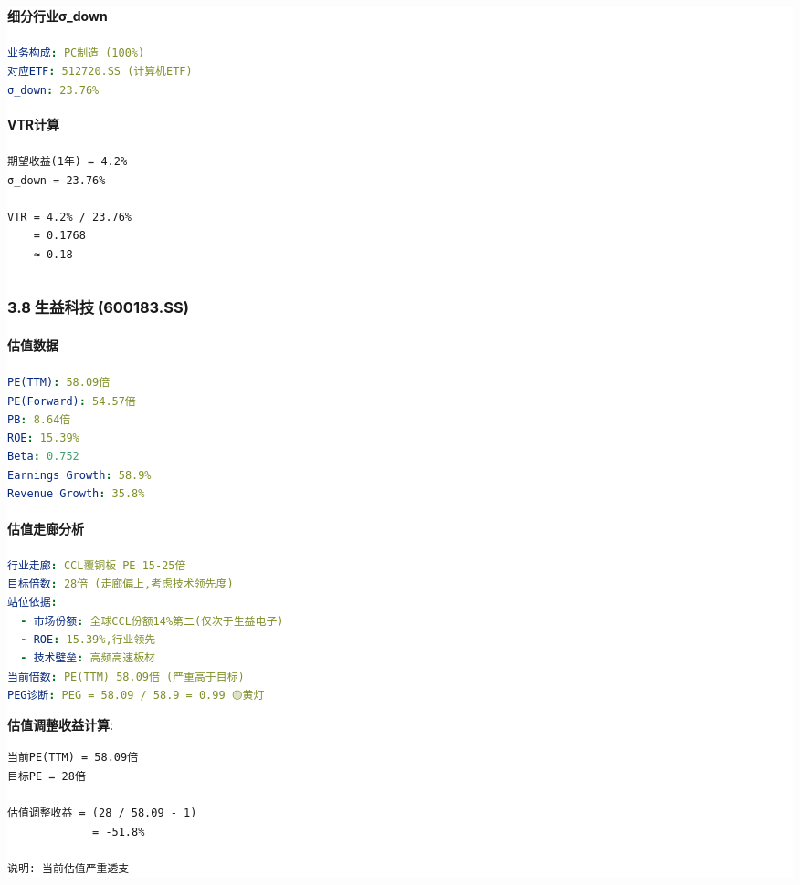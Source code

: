 #### 细分行业σ_down
```yaml
业务构成: PC制造 (100%)
对应ETF: 512720.SS (计算机ETF)
σ_down: 23.76%
```

#### VTR计算
```
期望收益(1年) = 4.2%
σ_down = 23.76%

VTR = 4.2% / 23.76%
    = 0.1768
    ≈ 0.18
```

---

### 3.8 生益科技 (600183.SS)

#### 估值数据
```yaml
PE(TTM): 58.09倍
PE(Forward): 54.57倍
PB: 8.64倍
ROE: 15.39%
Beta: 0.752
Earnings Growth: 58.9%
Revenue Growth: 35.8%
```

#### 估值走廊分析
```yaml
行业走廊: CCL覆铜板 PE 15-25倍
目标倍数: 28倍 (走廊偏上,考虑技术领先度)
站位依据:
  - 市场份额: 全球CCL份额14%第二(仅次于生益电子)
  - ROE: 15.39%,行业领先
  - 技术壁垒: 高频高速板材
当前倍数: PE(TTM) 58.09倍 (严重高于目标)
PEG诊断: PEG = 58.09 / 58.9 = 0.99 🟡黄灯
```

**估值调整收益计算**:
```
当前PE(TTM) = 58.09倍
目标PE = 28倍

估值调整收益 = (28 / 58.09 - 1)
             = -51.8%

说明: 当前估值严重透支
```
